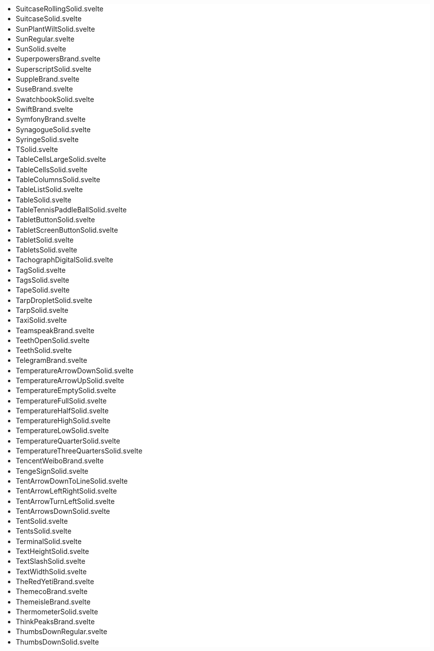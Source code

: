 - SuitcaseRollingSolid.svelte
- SuitcaseSolid.svelte
- SunPlantWiltSolid.svelte
- SunRegular.svelte
- SunSolid.svelte
- SuperpowersBrand.svelte
- SuperscriptSolid.svelte
- SuppleBrand.svelte
- SuseBrand.svelte
- SwatchbookSolid.svelte
- SwiftBrand.svelte
- SymfonyBrand.svelte
- SynagogueSolid.svelte
- SyringeSolid.svelte
- TSolid.svelte
- TableCellsLargeSolid.svelte
- TableCellsSolid.svelte
- TableColumnsSolid.svelte
- TableListSolid.svelte
- TableSolid.svelte
- TableTennisPaddleBallSolid.svelte
- TabletButtonSolid.svelte
- TabletScreenButtonSolid.svelte
- TabletSolid.svelte
- TabletsSolid.svelte
- TachographDigitalSolid.svelte
- TagSolid.svelte
- TagsSolid.svelte
- TapeSolid.svelte
- TarpDropletSolid.svelte
- TarpSolid.svelte
- TaxiSolid.svelte
- TeamspeakBrand.svelte
- TeethOpenSolid.svelte
- TeethSolid.svelte
- TelegramBrand.svelte
- TemperatureArrowDownSolid.svelte
- TemperatureArrowUpSolid.svelte
- TemperatureEmptySolid.svelte
- TemperatureFullSolid.svelte
- TemperatureHalfSolid.svelte
- TemperatureHighSolid.svelte
- TemperatureLowSolid.svelte
- TemperatureQuarterSolid.svelte
- TemperatureThreeQuartersSolid.svelte
- TencentWeiboBrand.svelte
- TengeSignSolid.svelte
- TentArrowDownToLineSolid.svelte
- TentArrowLeftRightSolid.svelte
- TentArrowTurnLeftSolid.svelte
- TentArrowsDownSolid.svelte
- TentSolid.svelte
- TentsSolid.svelte
- TerminalSolid.svelte
- TextHeightSolid.svelte
- TextSlashSolid.svelte
- TextWidthSolid.svelte
- TheRedYetiBrand.svelte
- ThemecoBrand.svelte
- ThemeisleBrand.svelte
- ThermometerSolid.svelte
- ThinkPeaksBrand.svelte
- ThumbsDownRegular.svelte
- ThumbsDownSolid.svelte